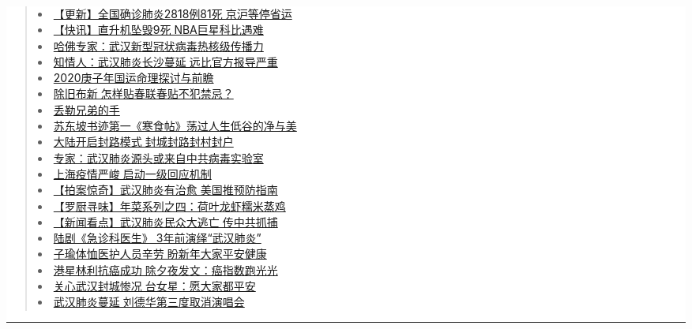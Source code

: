 > <li><a href="https://www.epochtimes.com/gb/20/1/17/n11801312.htm">【更新】全国确诊肺炎2818例81死 京沪等停省运</a></li>
> <li><a href="https://www.epochtimes.com/gb/20/1/26/n11823586.htm">【快讯】直升机坠毁9死 NBA巨星科比遇难</a></li>
> <li><a href="https://www.epochtimes.com/gb/20/1/26/n11822813.htm">哈佛专家：武汉新型冠状病毒热核级传播力</a></li>
> <li><a href="https://www.epochtimes.com/gb/20/1/25/n11821331.htm">知情人：武汉肺炎长沙蔓延 远比官方报导严重</a></li>
> <li><a href="https://www.epochtimes.com/gb/20/1/20/n11807585.htm">2020庚子年国运命理探讨与前瞻</a></li>
> <li><a href="https://www.epochtimes.com/gb/20/1/17/n11801163.htm">除旧布新 怎样贴春联春贴不犯禁忌？</a></li>
> <li><a href="https://www.epochtimes.com/gb/7/2/12/n1621075.htm">丢勒兄弟的手</a></li>
> <li><a href="https://www.epochtimes.com/gb/20/1/5/n11768578.htm">苏东坡书迹第一《寒食帖》荡过人生低谷的净与美</a></li>
> <li><a href="https://www.epochtimes.com/gb/20/1/25/n11821017.htm">大陆开启封路模式 封城封路封村封户</a></li>
> <li><a href="https://www.epochtimes.com/gb/20/1/25/n11821057.htm">专家：武汉肺炎源头或来自中共病毒实验室</a></li>
> <li><a href="https://www.epochtimes.com/gb/20/1/25/n11821056.htm">上海疫情严峻 启动一级回应机制</a></li>
> <li><a href="https://www.epochtimes.com/gb/20/1/26/n11823054.htm">【拍案惊奇】武汉肺炎有治愈 美国推预防指南</a></li>
> <li><a href="https://www.epochtimes.com/gb/20/1/18/n11801884.htm">【罗厨寻味】年菜系列之四：荷叶龙虾糯米蒸鸡</a></li>
> <li><a href="https://www.epochtimes.com/gb/20/1/24/n11819138.htm">【新闻看点】武汉肺炎民众大逃亡 传中共抓捕</a></li>
> <li><a href="https://www.epochtimes.com/gb/20/1/24/n11818809.htm">陆剧《急诊科医生》 3年前演绎“武汉肺炎”</a></li>
> <li><a href="https://www.epochtimes.com/gb/20/1/25/n11819909.htm">子瑜体恤医护人员辛劳 盼新年大家平安健康</a></li>
> <li><a href="https://www.epochtimes.com/gb/20/1/24/n11819130.htm">港星林利抗癌成功 除夕夜发文：癌指数跑光光</a></li>
> <li><a href="https://www.epochtimes.com/gb/20/1/26/n11822832.htm">关心武汉封城惨况 台女星：愿大家都平安</a></li>
> <li><a href="https://www.epochtimes.com/gb/20/1/26/n11823229.htm">武汉肺炎蔓延 刘德华第三度取消演唱会</a></li>
<hr>
